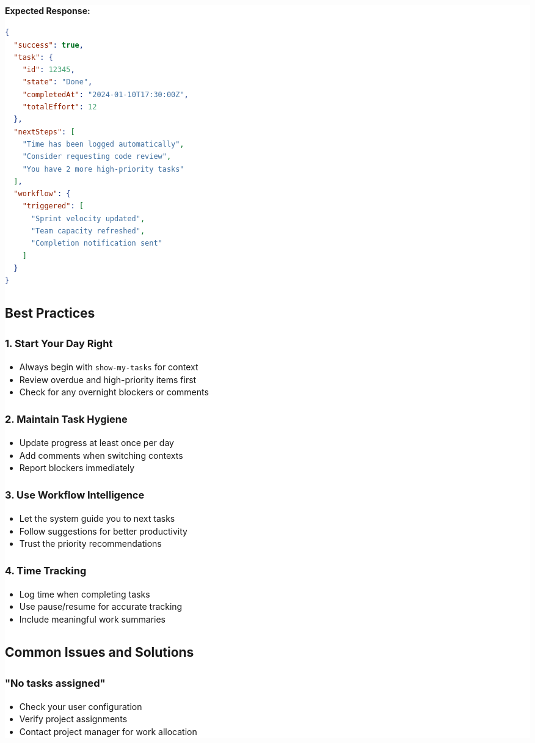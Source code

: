 **Expected Response:**
```json
{
  "success": true,
  "task": {
    "id": 12345,
    "state": "Done",
    "completedAt": "2024-01-10T17:30:00Z",
    "totalEffort": 12
  },
  "nextSteps": [
    "Time has been logged automatically",
    "Consider requesting code review",
    "You have 2 more high-priority tasks"
  ],
  "workflow": {
    "triggered": [
      "Sprint velocity updated",
      "Team capacity refreshed",
      "Completion notification sent"
    ]
  }
}
```

## Best Practices

### 1. Start Your Day Right
- Always begin with `show-my-tasks` for context
- Review overdue and high-priority items first
- Check for any overnight blockers or comments

### 2. Maintain Task Hygiene
- Update progress at least once per day
- Add comments when switching contexts
- Report blockers immediately

### 3. Use Workflow Intelligence
- Let the system guide you to next tasks
- Follow suggestions for better productivity
- Trust the priority recommendations

### 4. Time Tracking
- Log time when completing tasks
- Use pause/resume for accurate tracking
- Include meaningful work summaries

## Common Issues and Solutions

### "No tasks assigned"
- Check your user configuration
- Verify project assignments
- Contact project manager for work allocation
